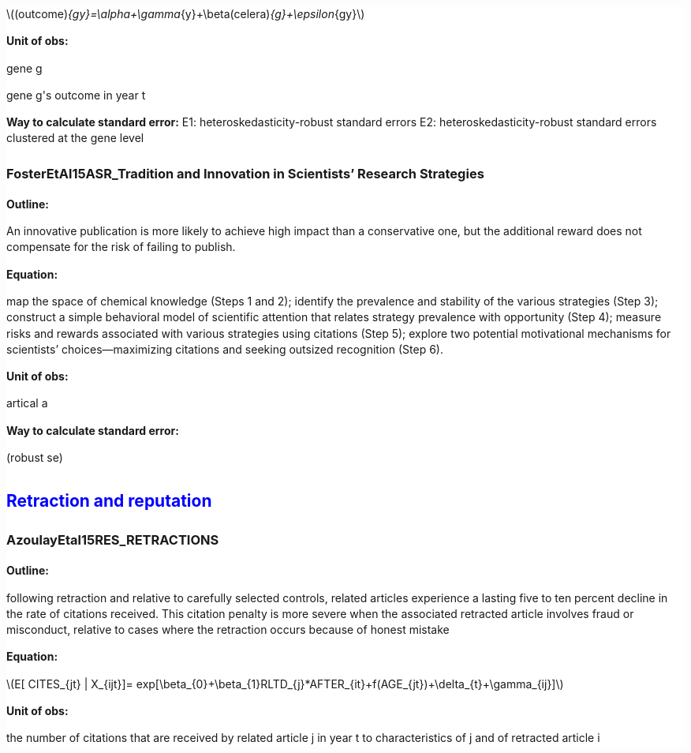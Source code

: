 \\((outcome)_{gy}=\alpha+\gamma_{y}+\beta(celera)_{g}+\epsilon_{gy}\\)

**Unit of obs:**

gene g

gene g's outcome in year t

**Way to calculate standard error:**
E1: heteroskedasticity-robust standard errors
E2: heteroskedasticity-robust standard errors clustered at the gene level


### FosterEtAl15ASR_Tradition and Innovation in Scientists’ Research Strategies

**Outline:**

An innovative publication is more likely to achieve high impact than a conservative one, but the additional reward does not compensate for the risk of failing to publish.

**Equation:**

map the space of chemical knowledge (Steps 1 and 2); 
identify the prevalence and stability of the various strategies (Step 3); 
construct a simple behavioral model of scientific attention that relates strategy prevalence with opportunity (Step 4); 
measure risks and rewards associated with various strategies using citations (Step 5); 
explore two potential motivational mechanisms for scientists’ choices—maximizing citations and seeking outsized recognition (Step 6).

**Unit of obs:**

artical a

**Way to calculate standard error:**

(robust se)

## <span style="color:blue">Retraction and reputation

### AzoulayEtal15RES_RETRACTIONS

**Outline:**

following retraction and relative to carefully selected controls, related articles experience a lasting five to ten percent decline in the rate of citations received. This citation penalty is more severe when the associated retracted article involves fraud or misconduct, relative to cases where the retraction occurs because of honest mistake

**Equation:**

\\(E[ CITES_{jt} | X_{ijt}]= exp[\beta_{0}+\beta_{1}RLTD_{j}*AFTER_{it}+f(AGE_{jt})+\delta_{t}+\gamma_{ij}]\\)

**Unit of obs:**

the number of citations that are received by related article j in year t to characteristics of j and of retracted article i

